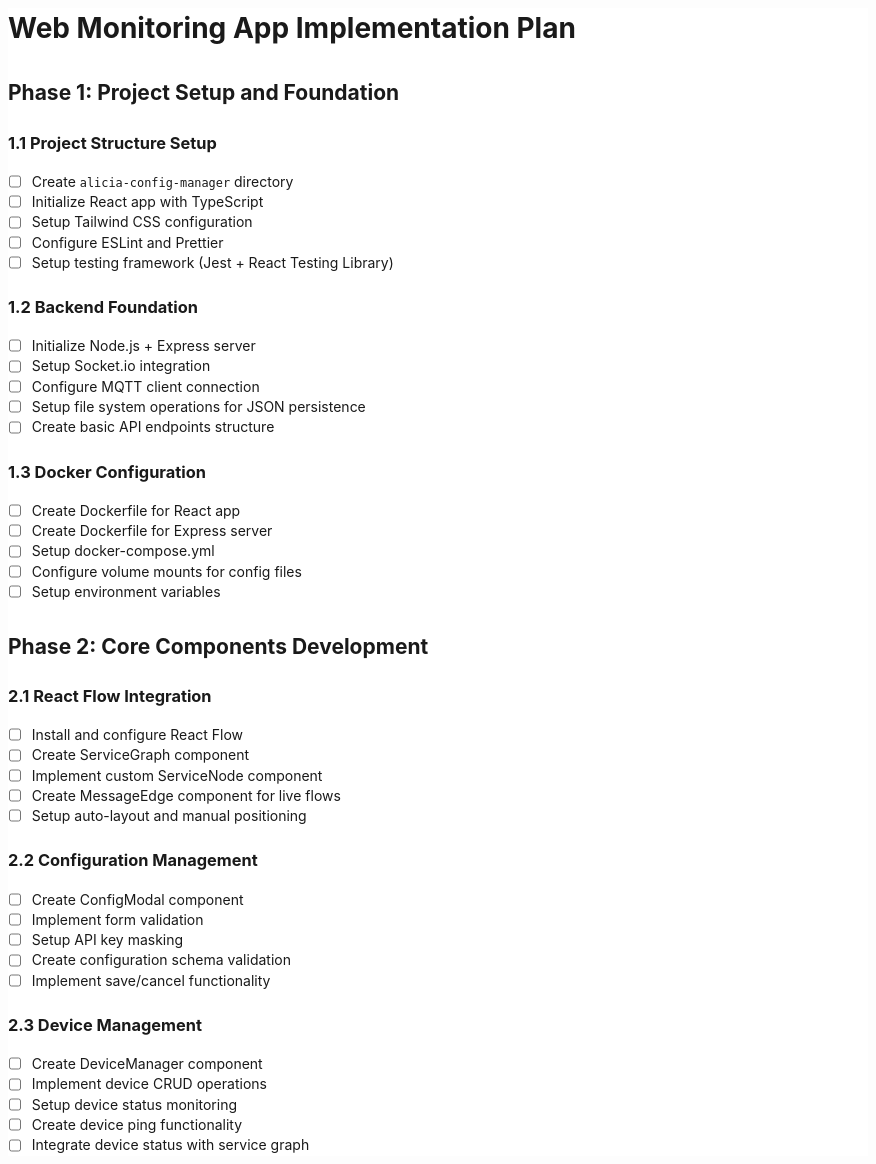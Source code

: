 # Web Monitoring App Implementation Plan

## Phase 1: Project Setup and Foundation

### 1.1 Project Structure Setup
- [ ] Create `alicia-config-manager` directory
- [ ] Initialize React app with TypeScript
- [ ] Setup Tailwind CSS configuration
- [ ] Configure ESLint and Prettier
- [ ] Setup testing framework (Jest + React Testing Library)

### 1.2 Backend Foundation
- [ ] Initialize Node.js + Express server
- [ ] Setup Socket.io integration
- [ ] Configure MQTT client connection
- [ ] Setup file system operations for JSON persistence
- [ ] Create basic API endpoints structure

### 1.3 Docker Configuration
- [ ] Create Dockerfile for React app
- [ ] Create Dockerfile for Express server
- [ ] Setup docker-compose.yml
- [ ] Configure volume mounts for config files
- [ ] Setup environment variables

## Phase 2: Core Components Development

### 2.1 React Flow Integration
- [ ] Install and configure React Flow
- [ ] Create ServiceGraph component
- [ ] Implement custom ServiceNode component
- [ ] Create MessageEdge component for live flows
- [ ] Setup auto-layout and manual positioning

### 2.2 Configuration Management
- [ ] Create ConfigModal component
- [ ] Implement form validation
- [ ] Setup API key masking
- [ ] Create configuration schema validation
- [ ] Implement save/cancel functionality

### 2.3 Device Management
- [ ] Create DeviceManager component
- [ ] Implement device CRUD operations
- [ ] Setup device status monitoring
- [ ] Create device ping functionality
- [ ] Integrate device status with service graph
